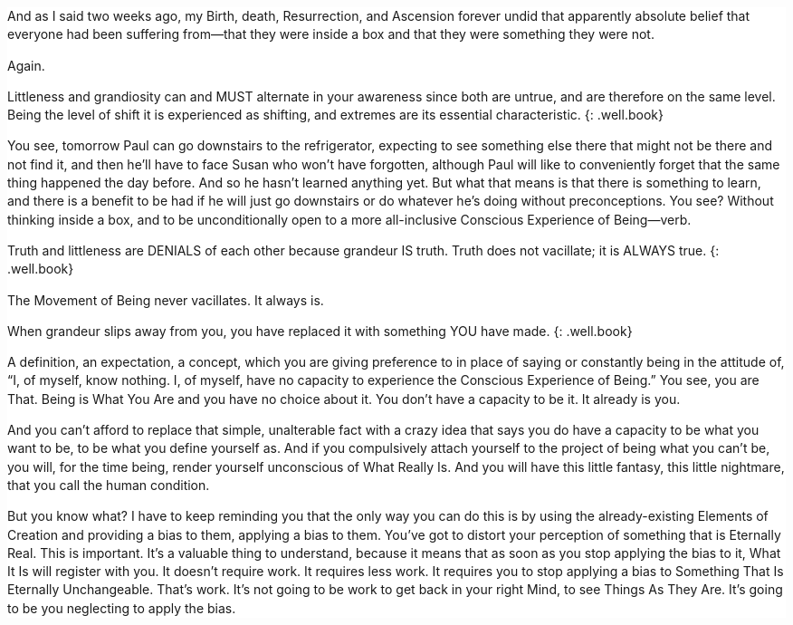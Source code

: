And as I said two weeks ago, my Birth, death, Resurrection, and
Ascension forever undid that apparently absolute belief that everyone
had been suffering from&mdash;that they were inside a box and that they
were something they were not.

Again.

Littleness and grandiosity can and MUST alternate in your awareness
since both are untrue, and are therefore on the same level. Being the
level of shift it is experienced as shifting, and extremes are its
essential characteristic.
{: .well.book}

You see, tomorrow Paul can go downstairs to the refrigerator, expecting
to see something else there that might not be there and not find it, and
then he&rsquo;ll have to face Susan who won&rsquo;t have forgotten,
although Paul will like to conveniently forget that the same thing
happened the day before. And so he hasn&rsquo;t learned anything yet.
But what that means is that there is something to learn, and there is a
benefit to be had if he will just go downstairs or do whatever
he&rsquo;s doing without preconceptions. You see? Without thinking
inside a box, and to be unconditionally open to a more all-inclusive
Conscious Experience of Being&mdash;verb.

Truth and littleness are DENIALS of each other because grandeur IS
truth. Truth does not vacillate; it is ALWAYS true.
{: .well.book}

The Movement of Being never vacillates. It always is.

When grandeur slips away from you, you have replaced it with something
YOU have made.
{: .well.book}

A definition, an expectation, a concept, which you are giving preference
to in place of saying or constantly being in the attitude of, &ldquo;I,
of myself, know nothing. I, of myself, have no capacity to experience
the Conscious Experience of Being.&rdquo; You see, you are That. Being
is What You Are and you have no choice about it. You don&rsquo;t have a
capacity to be it. It already is you.

And you can&rsquo;t afford to replace that simple, unalterable fact with
a crazy idea that says you do have a capacity to be what you want to be,
to be what you define yourself as. And if you compulsively attach
yourself to the project of being what you can&rsquo;t be, you will, for
the time being, render yourself unconscious of What Really Is. And you
will have this little fantasy, this little nightmare, that you call the
human condition.

But you know what? I have to keep reminding you that the only way you
can do this is by using the already-existing Elements of Creation and
providing a bias to them, applying a bias to them. You&rsquo;ve got to
distort your perception of something that is Eternally Real. This is
important. It&rsquo;s a valuable thing to understand, because it means
that as soon as you stop applying the bias to it, What It Is will
register with you. It doesn&rsquo;t require work. It requires less work.
It requires you to stop applying a bias to Something That Is Eternally
Unchangeable. That&rsquo;s work. It&rsquo;s not going to be work to get
back in your right Mind, to see Things As They Are. It&rsquo;s going to
be you neglecting to apply the bias.
